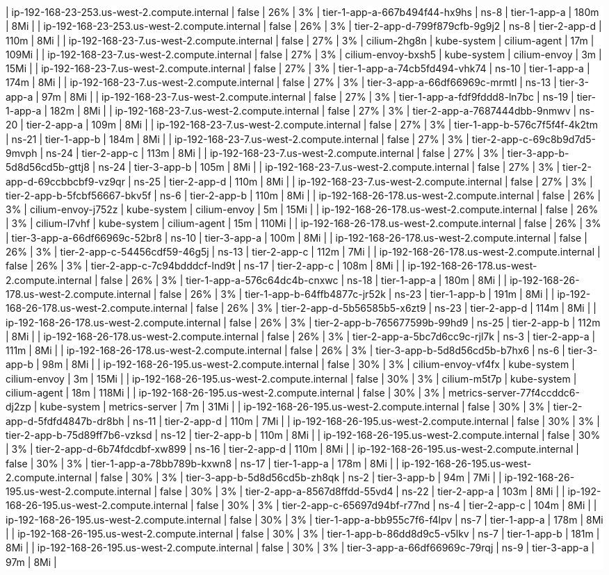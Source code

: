 | ip-192-168-23-253.us-west-2.compute.internal | false | 26% | 3% | tier-1-app-a-667b494f44-hx9hs | ns-8 | tier-1-app-a | 180m | 8Mi |
| ip-192-168-23-253.us-west-2.compute.internal | false | 26% | 3% | tier-2-app-d-799f879cfb-9g9j2 | ns-8 | tier-2-app-d | 110m | 8Mi |
| ip-192-168-23-7.us-west-2.compute.internal | false | 27% | 3% | cilium-2hg8n | kube-system | cilium-agent | 17m | 109Mi |
| ip-192-168-23-7.us-west-2.compute.internal | false | 27% | 3% | cilium-envoy-bxsh5 | kube-system | cilium-envoy | 3m | 15Mi |
| ip-192-168-23-7.us-west-2.compute.internal | false | 27% | 3% | tier-1-app-a-74cb5fd494-vhk74 | ns-10 | tier-1-app-a | 174m | 8Mi |
| ip-192-168-23-7.us-west-2.compute.internal | false | 27% | 3% | tier-3-app-a-66df66969c-mrmtl | ns-13 | tier-3-app-a | 97m | 8Mi |
| ip-192-168-23-7.us-west-2.compute.internal | false | 27% | 3% | tier-1-app-a-fdf9fddd8-ln7bc | ns-19 | tier-1-app-a | 182m | 8Mi |
| ip-192-168-23-7.us-west-2.compute.internal | false | 27% | 3% | tier-2-app-a-7687444dbb-9nmwv | ns-20 | tier-2-app-a | 109m | 8Mi |
| ip-192-168-23-7.us-west-2.compute.internal | false | 27% | 3% | tier-1-app-b-576c7f5f4f-4k2tm | ns-21 | tier-1-app-b | 184m | 8Mi |
| ip-192-168-23-7.us-west-2.compute.internal | false | 27% | 3% | tier-2-app-c-69c8b9d7d5-9mvph | ns-24 | tier-2-app-c | 113m | 8Mi |
| ip-192-168-23-7.us-west-2.compute.internal | false | 27% | 3% | tier-3-app-b-5d8d56cd5b-gttj8 | ns-24 | tier-3-app-b | 105m | 8Mi |
| ip-192-168-23-7.us-west-2.compute.internal | false | 27% | 3% | tier-2-app-d-69ccbbcbf9-vz9qr | ns-25 | tier-2-app-d | 110m | 8Mi |
| ip-192-168-23-7.us-west-2.compute.internal | false | 27% | 3% | tier-2-app-b-5fcbf56667-bkv5f | ns-6 | tier-2-app-b | 110m | 8Mi |
| ip-192-168-26-178.us-west-2.compute.internal | false | 26% | 3% | cilium-envoy-j752z | kube-system | cilium-envoy | 5m | 15Mi |
| ip-192-168-26-178.us-west-2.compute.internal | false | 26% | 3% | cilium-l7vhf | kube-system | cilium-agent | 15m | 110Mi |
| ip-192-168-26-178.us-west-2.compute.internal | false | 26% | 3% | tier-3-app-a-66df66969c-52br8 | ns-10 | tier-3-app-a | 100m | 8Mi |
| ip-192-168-26-178.us-west-2.compute.internal | false | 26% | 3% | tier-2-app-c-54456cdf59-46g5j | ns-13 | tier-2-app-c | 112m | 7Mi |
| ip-192-168-26-178.us-west-2.compute.internal | false | 26% | 3% | tier-2-app-c-7c94bdddcf-lnd9t | ns-17 | tier-2-app-c | 108m | 8Mi |
| ip-192-168-26-178.us-west-2.compute.internal | false | 26% | 3% | tier-1-app-a-576c64dc4b-cnxwc | ns-18 | tier-1-app-a | 180m | 8Mi |
| ip-192-168-26-178.us-west-2.compute.internal | false | 26% | 3% | tier-1-app-b-64ffb4877c-jr52k | ns-23 | tier-1-app-b | 191m | 8Mi |
| ip-192-168-26-178.us-west-2.compute.internal | false | 26% | 3% | tier-2-app-d-5b56585b5-x6zt9 | ns-23 | tier-2-app-d | 114m | 8Mi |
| ip-192-168-26-178.us-west-2.compute.internal | false | 26% | 3% | tier-2-app-b-765677599b-99hd9 | ns-25 | tier-2-app-b | 112m | 8Mi |
| ip-192-168-26-178.us-west-2.compute.internal | false | 26% | 3% | tier-2-app-a-5bc7d6cc9c-rjl7k | ns-3 | tier-2-app-a | 111m | 8Mi |
| ip-192-168-26-178.us-west-2.compute.internal | false | 26% | 3% | tier-3-app-b-5d8d56cd5b-b7hx6 | ns-6 | tier-3-app-b | 98m | 8Mi |
| ip-192-168-26-195.us-west-2.compute.internal | false | 30% | 3% | cilium-envoy-vf4fx | kube-system | cilium-envoy | 3m | 15Mi |
| ip-192-168-26-195.us-west-2.compute.internal | false | 30% | 3% | cilium-m5t7p | kube-system | cilium-agent | 18m | 118Mi |
| ip-192-168-26-195.us-west-2.compute.internal | false | 30% | 3% | metrics-server-77f4ccddc6-dj2zp | kube-system | metrics-server | 7m | 31Mi |
| ip-192-168-26-195.us-west-2.compute.internal | false | 30% | 3% | tier-2-app-d-5fdfd4847b-dr8bh | ns-11 | tier-2-app-d | 110m | 7Mi |
| ip-192-168-26-195.us-west-2.compute.internal | false | 30% | 3% | tier-2-app-b-75d89ff7b6-vzksd | ns-12 | tier-2-app-b | 110m | 8Mi |
| ip-192-168-26-195.us-west-2.compute.internal | false | 30% | 3% | tier-2-app-d-6b74fdcdbf-xw899 | ns-16 | tier-2-app-d | 110m | 8Mi |
| ip-192-168-26-195.us-west-2.compute.internal | false | 30% | 3% | tier-1-app-a-78bb789b-kxwn8 | ns-17 | tier-1-app-a | 178m | 8Mi |
| ip-192-168-26-195.us-west-2.compute.internal | false | 30% | 3% | tier-3-app-b-5d8d56cd5b-zh8qk | ns-2 | tier-3-app-b | 94m | 7Mi |
| ip-192-168-26-195.us-west-2.compute.internal | false | 30% | 3% | tier-2-app-a-8567d8ffdd-55vd4 | ns-22 | tier-2-app-a | 103m | 8Mi |
| ip-192-168-26-195.us-west-2.compute.internal | false | 30% | 3% | tier-2-app-c-65697d94bf-r77nd | ns-4 | tier-2-app-c | 104m | 8Mi |
| ip-192-168-26-195.us-west-2.compute.internal | false | 30% | 3% | tier-1-app-a-bb955c7f6-f4lpv | ns-7 | tier-1-app-a | 178m | 8Mi |
| ip-192-168-26-195.us-west-2.compute.internal | false | 30% | 3% | tier-1-app-b-86dd8d9c5-v5lkv | ns-7 | tier-1-app-b | 181m | 8Mi |
| ip-192-168-26-195.us-west-2.compute.internal | false | 30% | 3% | tier-3-app-a-66df66969c-79rqj | ns-9 | tier-3-app-a | 97m | 8Mi |